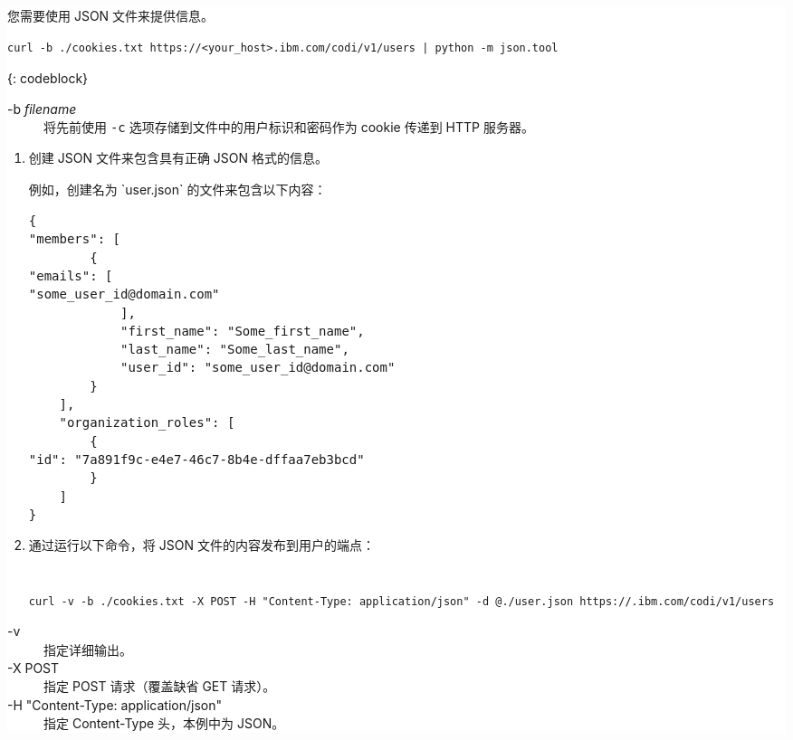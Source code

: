 您需要使用 JSON 文件来提供信息。

```
curl -b ./cookies.txt https://<your_host>.ibm.com/codi/v1/users | python -m json.tool
```
{: codeblock}

<dl class="parml">
<dt class="pt dlterm">-b <em>filename</em></dt>
<dd class="pd">将先前使用 <samp class="ph codeph">-c</samp> 选项存储到文件中的用户标识和密码作为 cookie 传递到 HTTP 服务器。</dd>
</dl>

<ol>
<li>创建 JSON 文件来包含具有正确 JSON 格式的信息。<p>例如，创建名为 `user.json` 的文件来包含以下内容：</p>
<pre>
{
"members": [
        {
"emails": [
"some_user_id@domain.com"
            ],
            "first_name": "Some_first_name",
            "last_name": "Some_last_name",
            "user_id": "some_user_id@domain.com"
        }
    ],
    "organization_roles": [
        {
"id": "7a891f9c-e4e7-46c7-8b4e-dffaa7eb3bcd"
        }
    ]
}
</pre>
</li>
<li>通过运行以下命令，将 JSON 文件的内容发布到用户的端点：<br/><br/>
<code>
curl -v -b ./cookies.txt -X POST -H "Content-Type: application/json" -d @./user.json https://<your_host>.ibm.com/codi/v1/users
</code>
</li>
</ol>

<dl class="parml">

<dt class="pt dlterm">-v</dt>
<dd class="pd">指定详细输出。</dd>


<dt class="pt dlterm">-X POST</dt>
<dd class="pd">指定 POST 请求（覆盖缺省 GET 请求）。</dd>


<dt class="pt dlterm">-H "Content-Type: application/json"</dt>
<dd class="pd">指定 Content-Type 头，本例中为 JSON。</dd>


